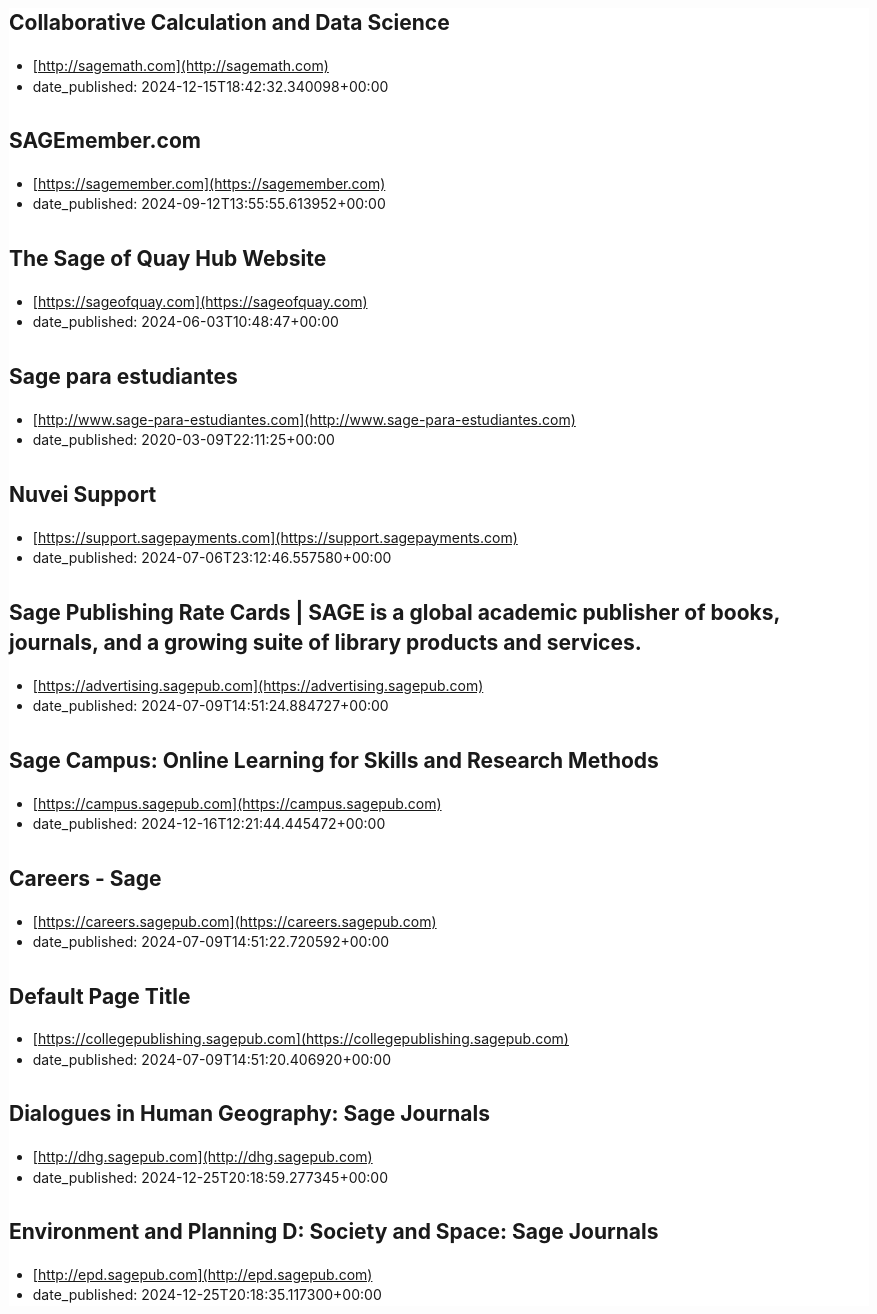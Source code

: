  ## Collaborative Calculation and Data Science
 - [http://sagemath.com](http://sagemath.com)
 - date_published: 2024-12-15T18:42:32.340098+00:00

 ## SAGEmember.com
 - [https://sagemember.com](https://sagemember.com)
 - date_published: 2024-09-12T13:55:55.613952+00:00

 ## The Sage of Quay Hub Website
 - [https://sageofquay.com](https://sageofquay.com)
 - date_published: 2024-06-03T10:48:47+00:00

 ## Sage para estudiantes
 - [http://www.sage-para-estudiantes.com](http://www.sage-para-estudiantes.com)
 - date_published: 2020-03-09T22:11:25+00:00

 ## Nuvei Support
 - [https://support.sagepayments.com](https://support.sagepayments.com)
 - date_published: 2024-07-06T23:12:46.557580+00:00

 ## Sage Publishing Rate Cards | SAGE is a global academic publisher of books, journals, and a growing suite of library products and services.
 - [https://advertising.sagepub.com](https://advertising.sagepub.com)
 - date_published: 2024-07-09T14:51:24.884727+00:00

 ## Sage Campus: Online Learning for Skills and Research Methods
 - [https://campus.sagepub.com](https://campus.sagepub.com)
 - date_published: 2024-12-16T12:21:44.445472+00:00

 ## Careers - Sage
 - [https://careers.sagepub.com](https://careers.sagepub.com)
 - date_published: 2024-07-09T14:51:22.720592+00:00

 ## Default Page Title
 - [https://collegepublishing.sagepub.com](https://collegepublishing.sagepub.com)
 - date_published: 2024-07-09T14:51:20.406920+00:00

 ## Dialogues in Human Geography: Sage Journals
 - [http://dhg.sagepub.com](http://dhg.sagepub.com)
 - date_published: 2024-12-25T20:18:59.277345+00:00

 ## Environment and Planning D: Society and Space: Sage Journals
 - [http://epd.sagepub.com](http://epd.sagepub.com)
 - date_published: 2024-12-25T20:18:35.117300+00:00
